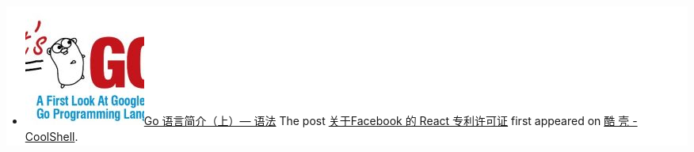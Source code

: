 * [![Go 语言简介（上）— 语法](../wp-content/uploads/2012/11/go2-150x150.jpg)](https://coolshell.cn/articles/8460.html)[Go 语言简介（上）— 语法](https://coolshell.cn/articles/8460.html)
The post [关于Facebook 的 React 专利许可证](https://coolshell.cn/articles/18140.html) first appeared on [酷 壳 - CoolShell](https://coolshell.cn).
